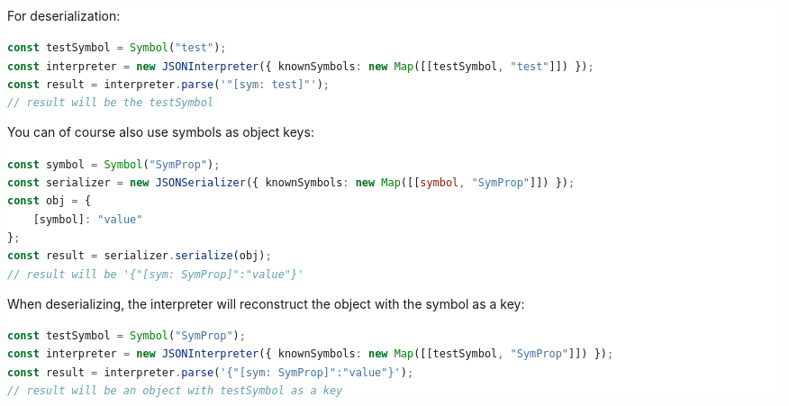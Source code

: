 For deserialization:

```typescript
const testSymbol = Symbol("test");
const interpreter = new JSONInterpreter({ knownSymbols: new Map([[testSymbol, "test"]]) });
const result = interpreter.parse('"[sym: test]"');
// result will be the testSymbol
```
You can of course also use symbols as object keys:
```typescript
const symbol = Symbol("SymProp");
const serializer = new JSONSerializer({ knownSymbols: new Map([[symbol, "SymProp"]]) });
const obj = {
    [symbol]: "value"
};
const result = serializer.serialize(obj);
// result will be '{"[sym: SymProp]":"value"}'
```
When deserializing, the interpreter will reconstruct the object with the symbol as a key:
```typescript
const testSymbol = Symbol("SymProp");
const interpreter = new JSONInterpreter({ knownSymbols: new Map([[testSymbol, "SymProp"]]) });
const result = interpreter.parse('{"[sym: SymProp]":"value"}');
// result will be an object with testSymbol as a key
```
